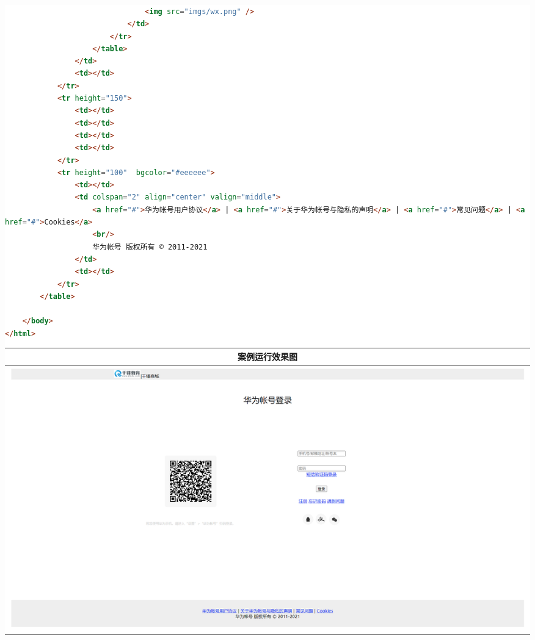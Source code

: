 ```html
								<img src="imgs/wx.png" />
							</td>
						</tr>
					</table>
				</td>
				<td></td>
			</tr>
			<tr height="150">
				<td></td>
				<td></td>
				<td></td>
				<td></td>
			</tr>
			<tr height="100"  bgcolor="#eeeeee">
				<td></td>
				<td colspan="2" align="center" valign="middle">
					<a href="#">华为帐号用户协议</a> | <a href="#">关于华为帐号与隐私的声明</a> | <a href="#">常见问题</a> | <a href="#">Cookies</a>
					<br/>
					华为帐号 版权所有 © 2011-2021
				</td>
				<td></td>
			</tr>
		</table>
		
	</body>
</html>
```

| 案例运行效果图                                               |
| ------------------------------------------------------------ |
| ![image-20211026153133691](imgs/image-20211026153133691.png) |

